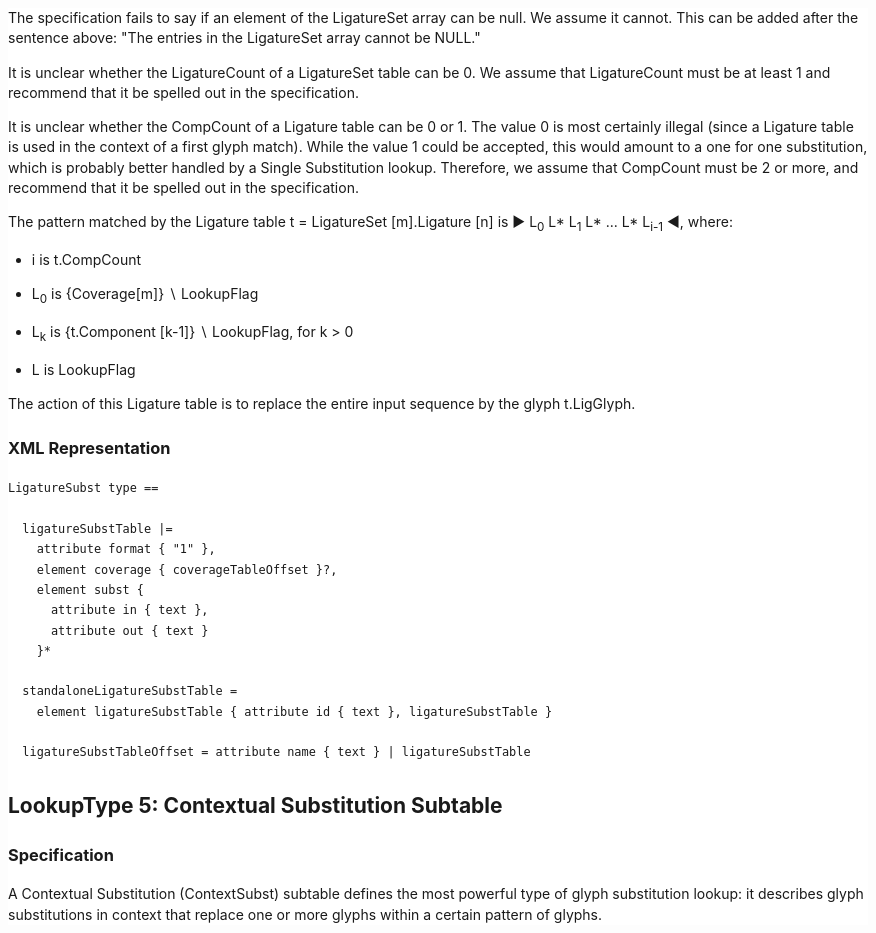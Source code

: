 The specification fails to say if an element of the LigatureSet array
can be null. We assume it cannot. This can be added after the sentence
above: "The entries in the LigatureSet array cannot be NULL."

It is unclear whether the LigatureCount of a LigatureSet table can be 0.
We assume that LigatureCount must be at least 1 and recommend that it be
spelled out in the specification.

It is unclear whether the CompCount of a Ligature table can be 0 or 1.
The value 0 is most certainly illegal (since a Ligature table is used in
the context of a first glyph match). While the value 1 could be
accepted, this would amount to a one for one substitution, which is
probably better handled by a Single Substitution lookup. Therefore, we
assume that CompCount must be 2 or more, and recommend that it be
spelled out in the specification.

The pattern matched by the Ligature table t = LigatureSet \[m\].Ligature
\[n\] is ▶ L<sub>0</sub> L\* L<sub>1</sub> L\* ... L\* L<sub>i-1</sub>
◀, where:

  - i is t.CompCount

  - L<sub>0</sub> is {Coverage\[m\]} ∖ LookupFlag

  - L<sub>k</sub> is {t.Component \[k-1\]} ∖ LookupFlag, for k \> 0

  - L is LookupFlag

The action of this Ligature table is to replace the entire input
sequence by the glyph t.LigGlyph.

### XML Representation

    LigatureSubst type ==
          
      ligatureSubstTable |=
        attribute format { "1" },
        element coverage { coverageTableOffset }?,
        element subst {
          attribute in { text },
          attribute out { text }
        }*
    
      standaloneLigatureSubstTable =
        element ligatureSubstTable { attribute id { text }, ligatureSubstTable }
    
      ligatureSubstTableOffset = attribute name { text } | ligatureSubstTable

## LookupType 5: Contextual Substitution Subtable

### Specification

A Contextual Substitution (ContextSubst) subtable defines the most
powerful type of glyph substitution lookup: it describes glyph
substitutions in context that replace one or more glyphs within a
certain pattern of glyphs.
